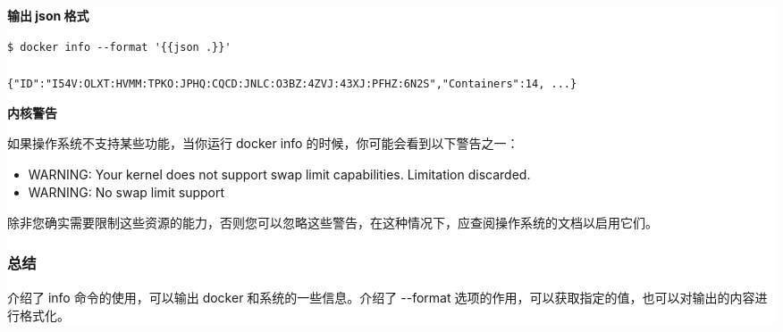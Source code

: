 **输出 json 格式**

	$ docker info --format '{{json .}}'
	
	{"ID":"I54V:OLXT:HVMM:TPKO:JPHQ:CQCD:JNLC:O3BZ:4ZVJ:43XJ:PFHZ:6N2S","Containers":14, ...}

**内核警告**

如果操作系统不支持某些功能，当你运行 docker info 的时候，你可能会看到以下警告之一：

- WARNING: Your kernel does not support swap limit capabilities. Limitation discarded.
- WARNING: No swap limit support

除非您确实需要限制这些资源的能力，否则您可以忽略这些警告，在这种情况下，应查阅操作系统的文档以启用它们。

### 总结 ###
介绍了 info 命令的使用，可以输出 docker 和系统的一些信息。介绍了 --format 选项的作用，可以获取指定的值，也可以对输出的内容进行格式化。


##  ##